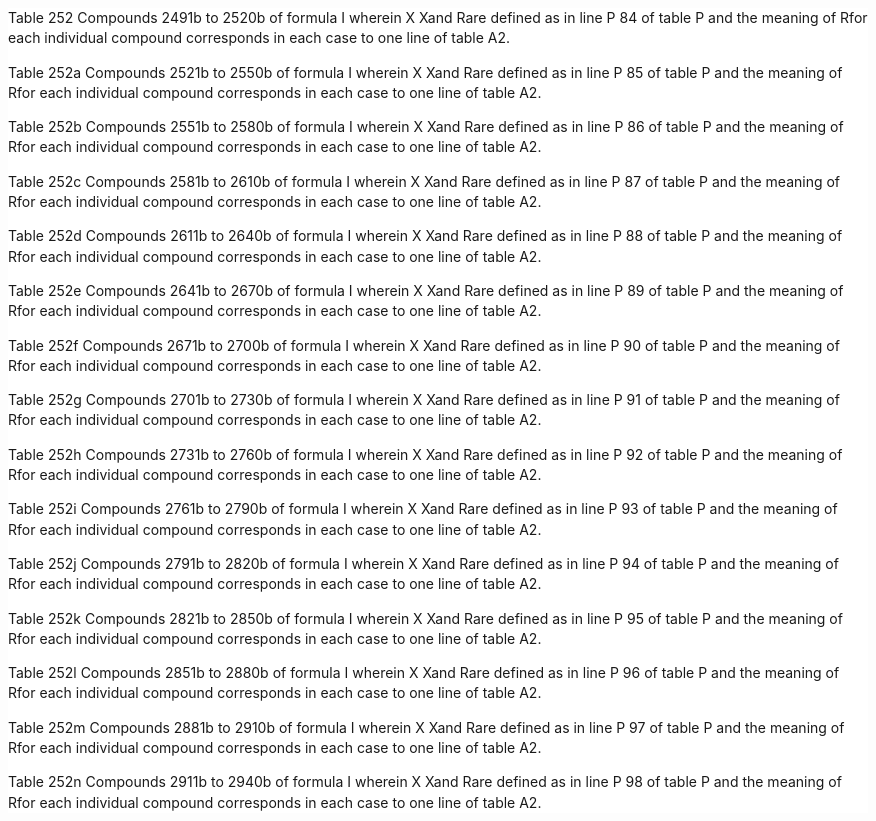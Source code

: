 Table 252 Compounds 2491b to 2520b of formula I wherein X Xand Rare defined as in line P 84 of table P and the meaning of Rfor each individual compound corresponds in each case to one line of table A2.

Table 252a Compounds 2521b to 2550b of formula I wherein X Xand Rare defined as in line P 85 of table P and the meaning of Rfor each individual compound corresponds in each case to one line of table A2.

Table 252b Compounds 2551b to 2580b of formula I wherein X Xand Rare defined as in line P 86 of table P and the meaning of Rfor each individual compound corresponds in each case to one line of table A2.

Table 252c Compounds 2581b to 2610b of formula I wherein X Xand Rare defined as in line P 87 of table P and the meaning of Rfor each individual compound corresponds in each case to one line of table A2.

Table 252d Compounds 2611b to 2640b of formula I wherein X Xand Rare defined as in line P 88 of table P and the meaning of Rfor each individual compound corresponds in each case to one line of table A2.

Table 252e Compounds 2641b to 2670b of formula I wherein X Xand Rare defined as in line P 89 of table P and the meaning of Rfor each individual compound corresponds in each case to one line of table A2.

Table 252f Compounds 2671b to 2700b of formula I wherein X Xand Rare defined as in line P 90 of table P and the meaning of Rfor each individual compound corresponds in each case to one line of table A2.

Table 252g Compounds 2701b to 2730b of formula I wherein X Xand Rare defined as in line P 91 of table P and the meaning of Rfor each individual compound corresponds in each case to one line of table A2.

Table 252h Compounds 2731b to 2760b of formula I wherein X Xand Rare defined as in line P 92 of table P and the meaning of Rfor each individual compound corresponds in each case to one line of table A2.

Table 252i Compounds 2761b to 2790b of formula I wherein X Xand Rare defined as in line P 93 of table P and the meaning of Rfor each individual compound corresponds in each case to one line of table A2.

Table 252j Compounds 2791b to 2820b of formula I wherein X Xand Rare defined as in line P 94 of table P and the meaning of Rfor each individual compound corresponds in each case to one line of table A2.

Table 252k Compounds 2821b to 2850b of formula I wherein X Xand Rare defined as in line P 95 of table P and the meaning of Rfor each individual compound corresponds in each case to one line of table A2.

Table 252l Compounds 2851b to 2880b of formula I wherein X Xand Rare defined as in line P 96 of table P and the meaning of Rfor each individual compound corresponds in each case to one line of table A2.

Table 252m Compounds 2881b to 2910b of formula I wherein X Xand Rare defined as in line P 97 of table P and the meaning of Rfor each individual compound corresponds in each case to one line of table A2.

Table 252n Compounds 2911b to 2940b of formula I wherein X Xand Rare defined as in line P 98 of table P and the meaning of Rfor each individual compound corresponds in each case to one line of table A2.
